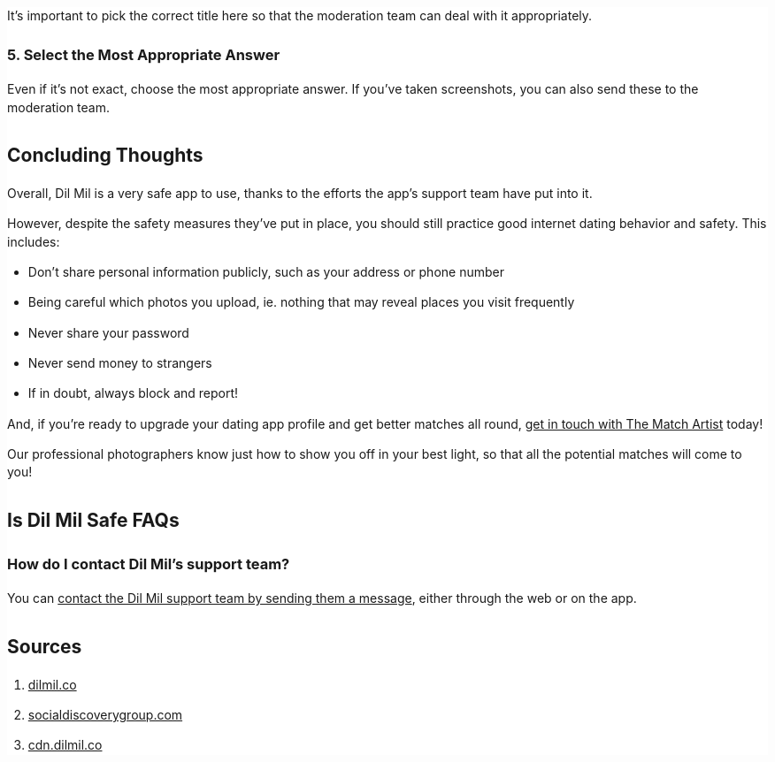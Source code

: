 <p>It&rsquo;s important to pick the correct title here so that the moderation team can deal with it appropriately.</p>
<h3>5. Select the Most Appropriate Answer</h3>
<p>Even if it&rsquo;s not exact, choose the most appropriate answer. If you&rsquo;ve taken screenshots, you can also send these to the moderation team.</p>
<h2>Concluding Thoughts</h2>
<p>Overall, Dil Mil is a very safe app to use, thanks to the efforts the app&rsquo;s support team have put into it.</p>
<p></p>
<p>However, despite the safety measures they&rsquo;ve put in place, you should still practice good internet dating behavior and safety. This includes:</p>
<p></p>
<ul>
<li>
<p>Don&rsquo;t share personal information publicly, such as your address or phone number</p>
</li>
</ul>
<p></p>
<ul>
<li>
<p>Being careful which photos you upload, ie. nothing that may reveal places you visit frequently</p>
</li>
</ul>
<p></p>
<ul>
<li>
<p>Never share your password</p>
</li>
</ul>
<p></p>
<ul>
<li>
<p>Never send money to strangers</p>
</li>
</ul>
<p></p>
<ul>
<li>
<p>If in doubt, always block and report!</p>
</li>
</ul>
<p></p>
<p>And, if you&rsquo;re ready to upgrade your dating app profile and get better matches all round, <a href="https://thematchartist.com/online-dating-photographer-near-me">get in touch with The Match Artist</a> today!</p>
<p></p>
<p>Our professional photographers know just how to show you off in your best light, so that all the potential matches will come to you!</p>
<h2>Is Dil Mil Safe FAQs</h2>
<h3>How do I contact Dil Mil&rsquo;s support team?</h3>
<p>You can <a href="https://dilmil.helpshift.com/hc/en/3-dil-mil/contact-us/?s=product-feedback&amp;f=how-can-i-give-feedback-for-this-app&amp;l=en&amp;contact=1">contact the Dil Mil support team by sending them a message</a>, either through the web or on the app.</p>
<h2>Sources</h2>
<ol>
<li>
<p><a href="https://dilmil.co/blog/successstories">dilmil.co</a></p>
</li>
<li>
<p><a href="https://socialdiscoverygroup.com/">socialdiscoverygroup.com</a></p>
</li>
<li>
<p><a href="https://cdn.dilmil.co/static/privacy-policy/2021-03-17.pdf">cdn.dilmil.co</a></p>